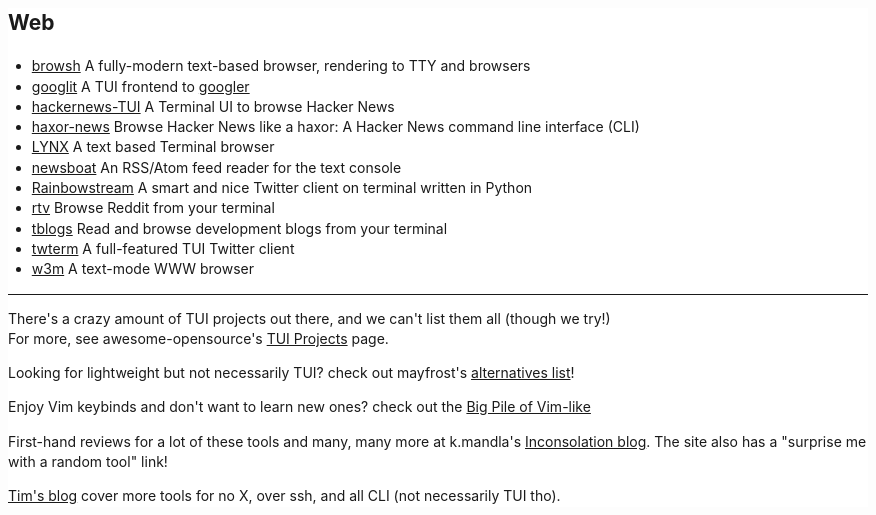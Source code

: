 ## <a name="web"></a>Web

- [browsh](https://github.com/browsh-org/browsh) A fully-modern text-based browser, rendering to TTY and browsers
- [googlit](https://github.com/peterjschroeder/googlit) A TUI frontend to [googler](https://github.com/jarun/googler)
- [hackernews-TUI](https://github.com/aome510/hackernews-TUI) A Terminal UI to browse Hacker News
- [haxor-news](https://github.com/donnemartin/haxor-news) Browse Hacker News like a haxor: A Hacker News command line interface (CLI)
- [LYNX](https://lynx.invisible-island.net/) A text based Terminal browser
- [newsboat](https://github.com/newsboat/newsboat) An RSS/Atom feed reader for the text console
- [Rainbowstream](https://github.com/orakaro/rainbowstream) A smart and nice Twitter client on terminal written in Python
- [rtv](https://github.com/michael-lazar/rtv) Browse Reddit from your terminal
- [tblogs](https://github.com/ezeoleaf/tblogs) Read and browse development blogs from your terminal
- [twterm](https://github.com/ryota-ka/twterm) A full-featured TUI Twitter client
- [w3m](https://github.com/tats/w3m) A text-mode WWW browser

---
There's a crazy amount of TUI projects out there, and we can't list them all (though we try!)   
For more, see awesome-opensource's [TUI Projects](https://awesomeopensource.com/projects/tui) page. 

Looking for lightweight but not necessarily TUI? check out mayfrost's [alternatives list](https://github.com/mayfrost/guides/blob/master/ALTERNATIVES.md)!

Enjoy Vim keybinds and don't want to learn new ones? check out the [Big Pile of Vim-like](https://vim.reversed.top)

First-hand reviews for a lot of these tools and many, many more at k.mandla's [Inconsolation blog](https://inconsolation.wordpress.com/index/). The site also has a "surprise me with a random tool" link!

[Tim's blog](http://tim.thechases.com/posts/cli/software-for-a-command-line-world/) cover more tools for no X, over ssh, and all CLI (not necessarily TUI tho).
